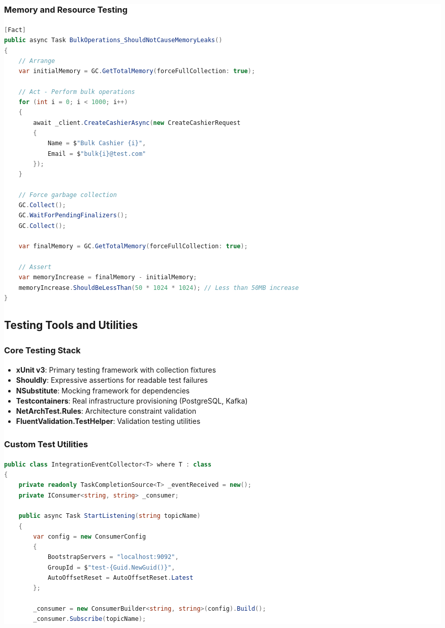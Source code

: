 
### Memory and Resource Testing

```csharp
[Fact]
public async Task BulkOperations_ShouldNotCauseMemoryLeaks()
{
    // Arrange
    var initialMemory = GC.GetTotalMemory(forceFullCollection: true);

    // Act - Perform bulk operations
    for (int i = 0; i < 1000; i++)
    {
        await _client.CreateCashierAsync(new CreateCashierRequest
        {
            Name = $"Bulk Cashier {i}",
            Email = $"bulk{i}@test.com"
        });
    }

    // Force garbage collection
    GC.Collect();
    GC.WaitForPendingFinalizers();
    GC.Collect();

    var finalMemory = GC.GetTotalMemory(forceFullCollection: true);

    // Assert
    var memoryIncrease = finalMemory - initialMemory;
    memoryIncrease.ShouldBeLessThan(50 * 1024 * 1024); // Less than 50MB increase
}
```

## Testing Tools and Utilities

### Core Testing Stack

- **xUnit v3**: Primary testing framework with collection fixtures
- **Shouldly**: Expressive assertions for readable test failures
- **NSubstitute**: Mocking framework for dependencies
- **Testcontainers**: Real infrastructure provisioning (PostgreSQL, Kafka)
- **NetArchTest.Rules**: Architecture constraint validation
- **FluentValidation.TestHelper**: Validation testing utilities

### Custom Test Utilities

```csharp
public class IntegrationEventCollector<T> where T : class
{
    private readonly TaskCompletionSource<T> _eventReceived = new();
    private IConsumer<string, string> _consumer;

    public async Task StartListening(string topicName)
    {
        var config = new ConsumerConfig
        {
            BootstrapServers = "localhost:9092",
            GroupId = $"test-{Guid.NewGuid()}",
            AutoOffsetReset = AutoOffsetReset.Latest
        };

        _consumer = new ConsumerBuilder<string, string>(config).Build();
        _consumer.Subscribe(topicName);

```